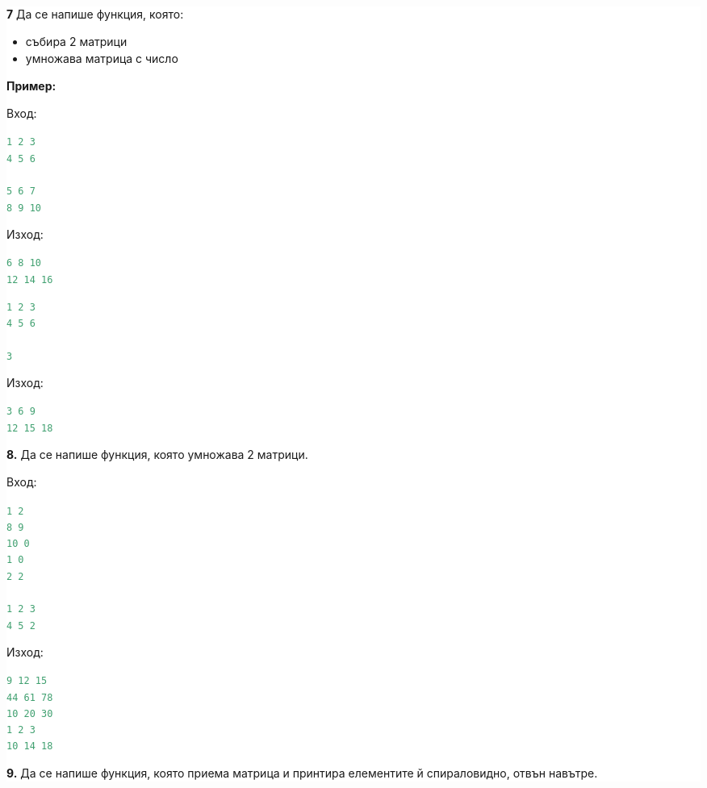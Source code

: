 **7** Да се напише функция, която:
-  събира 2 матрици
- умножава матрица с число

**Пример:**

Вход:
```c++
1 2 3  
4 5 6

5 6 7
8 9 10
```

Изход:
```c++
6 8 10
12 14 16
```

```c++
1 2 3  
4 5 6

3
```

Изход:
```c++
3 6 9
12 15 18
```
**8.** Да се напише функция, която умножава 2 матрици.

Вход:
```c++
1 2
8 9
10 0
1 0
2 2

1 2 3 
4 5 2
```

Изход:
```c++
9 12 15
44 61 78
10 20 30
1 2 3
10 14 18
```
**9.** Да се напише функция, която приема матрица и принтира елементите й спираловидно, отвън навътре.
